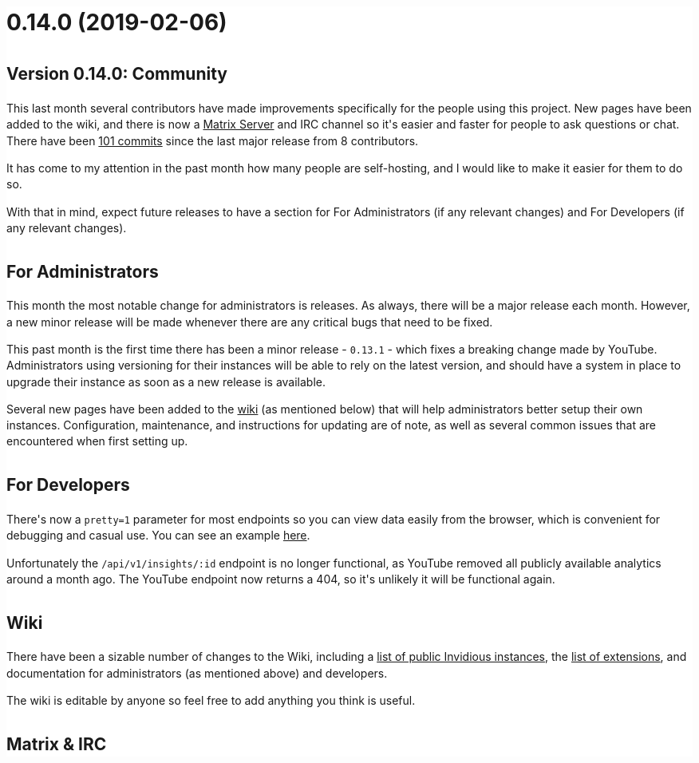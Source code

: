 # 0.14.0 (2019-02-06)

## Version 0.14.0: Community

This last month several contributors have made improvements specifically for the people using this project. New pages have been added to the wiki, and there is now a [Matrix Server](https://riot.im/app/#/room/#invidious:matrix.org) and IRC channel so it's easier and faster for people to ask questions or chat. There have been [101 commits](https://github.com/omarroth/invidious/compare/0.13.0...0.14.0) since the last major release from 8 contributors.

It has come to my attention in the past month how many people are self-hosting, and I would like to make it easier for them to do so.

With that in mind, expect future releases to have a section for For Administrators (if any relevant changes) and For Developers (if any relevant changes).

## For Administrators

This month the most notable change for administrators is releases. As always, there will be a major release each month. However, a new minor release will be made whenever there are any critical bugs that need to be fixed.

This past month is the first time there has been a minor release - `0.13.1` - which fixes a breaking change made by YouTube. Administrators using versioning for their instances will be able to rely on the latest version, and should have a system in place to upgrade their instance as soon as a new release is available.

Several new pages have been added to the [wiki](https://github.com/omarroth/invidious/wiki#for-administrators) (as mentioned below) that will help administrators better setup their own instances. Configuration, maintenance, and instructions for updating are of note, as well as several common issues that are encountered when first setting up.

## For Developers

There's now a `pretty=1` parameter for most endpoints so you can view data easily from the browser, which is convenient for debugging and casual use. You can see an example [here](https://invidio.us/api/v1/videos/CvFH_6DNRCY?pretty=1).

Unfortunately the `/api/v1/insights/:id` endpoint is no longer functional, as YouTube removed all publicly available analytics around a month ago. The YouTube endpoint now returns a 404, so it's unlikely it will be functional again.

## Wiki

There have been a sizable number of changes to the Wiki, including a [list of public Invidious instances](https://github.com/omarroth/invidious/wiki/Invidious-Instances), the [list of extensions](https://github.com/omarroth/invidious/wiki/Extensions), and documentation for administrators (as mentioned above) and developers.

The wiki is editable by anyone so feel free to add anything you think is useful.

## Matrix & IRC
